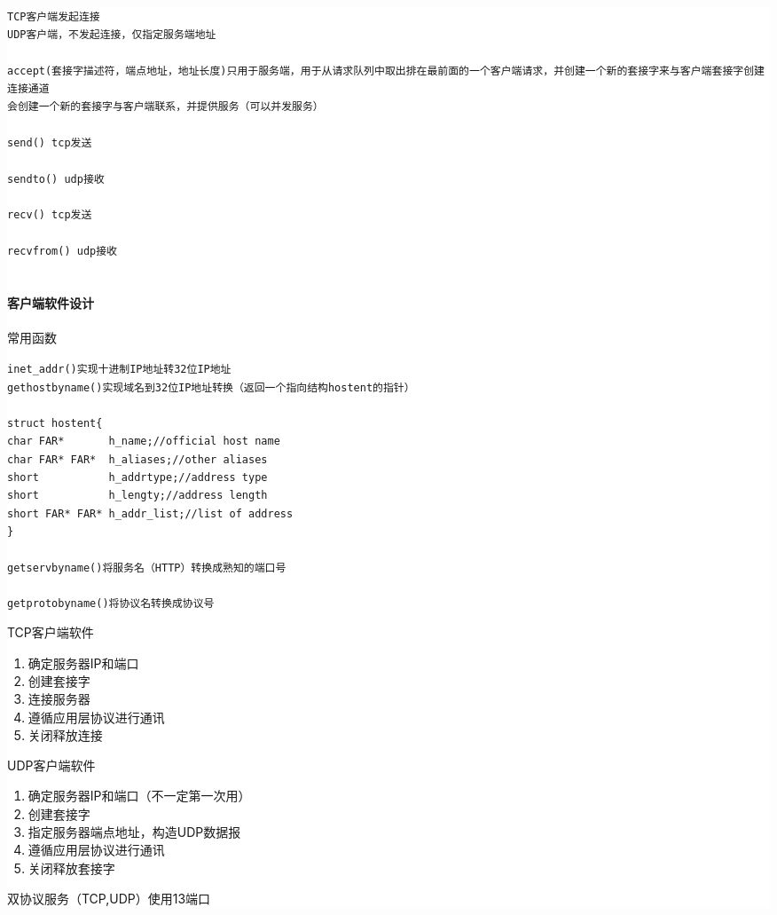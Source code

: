 ```
TCP客户端发起连接
UDP客户端，不发起连接，仅指定服务端地址

accept(套接字描述符，端点地址，地址长度)只用于服务端，用于从请求队列中取出排在最前面的一个客户端请求，并创建一个新的套接字来与客户端套接字创建连接通道
会创建一个新的套接字与客户端联系，并提供服务（可以并发服务）

send() tcp发送

sendto() udp接收

recv() tcp发送

recvfrom() udp接收


```

#### 客户端软件设计

常用函数
```
inet_addr()实现十进制IP地址转32位IP地址
gethostbyname()实现域名到32位IP地址转换（返回一个指向结构hostent的指针）

struct hostent{
char FAR*       h_name;//official host name
char FAR* FAR*  h_aliases;//other aliases
short           h_addrtype;//address type
short           h_lengty;//address length
short FAR* FAR* h_addr_list;//list of address  
} 

getservbyname()将服务名（HTTP）转换成熟知的端口号

getprotobyname()将协议名转换成协议号
```

TCP客户端软件
1. 确定服务器IP和端口
2. 创建套接字
3. 连接服务器
4. 遵循应用层协议进行通讯
5. 关闭释放连接

UDP客户端软件
1. 确定服务器IP和端口（不一定第一次用）
2. 创建套接字
3. 指定服务器端点地址，构造UDP数据报
4. 遵循应用层协议进行通讯
5. 关闭释放套接字

双协议服务（TCP,UDP）使用13端口
